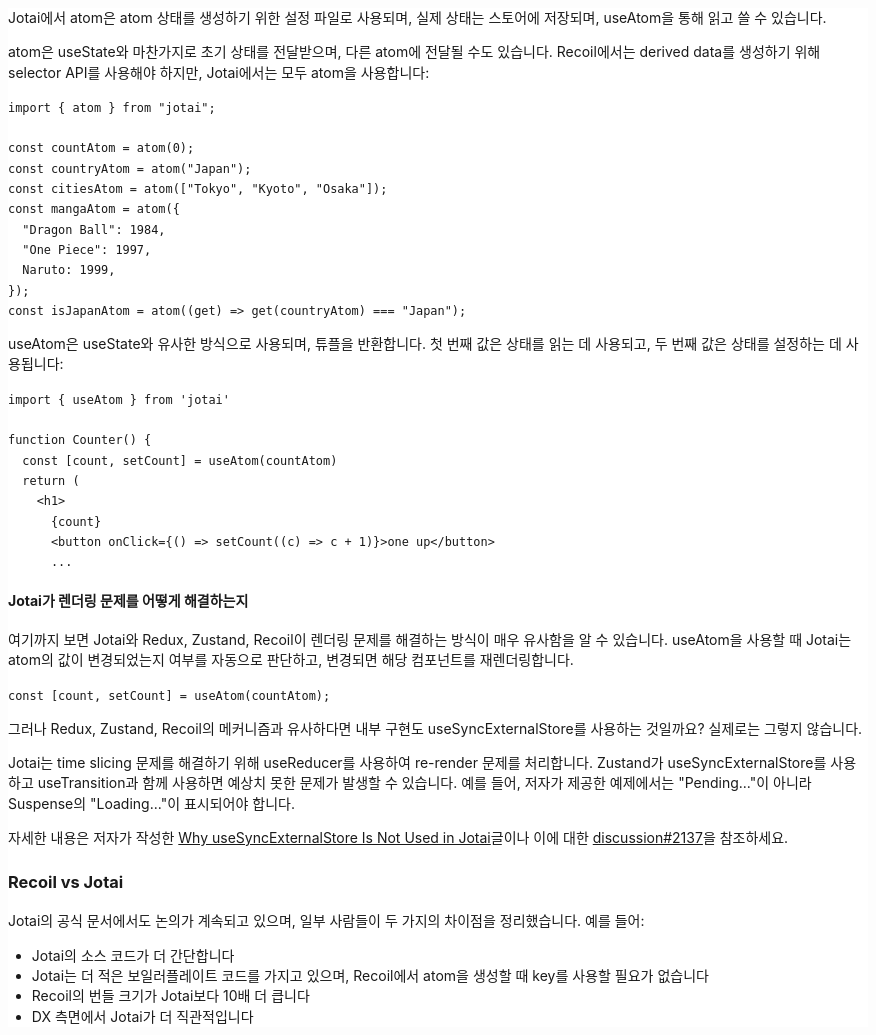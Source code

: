 Jotai에서 atom은 atom 상태를 생성하기 위한 설정 파일로 사용되며, 실제 상태는 스토어에 저장되며, useAtom을 통해 읽고 쓸 수 있습니다.

atom은 useState와 마찬가지로 초기 상태를 전달받으며, 다른 atom에 전달될 수도 있습니다. Recoil에서는 derived data를 생성하기 위해 selector API를 사용해야 하지만, Jotai에서는 모두 atom을 사용합니다:

```tsx
import { atom } from "jotai";

const countAtom = atom(0);
const countryAtom = atom("Japan");
const citiesAtom = atom(["Tokyo", "Kyoto", "Osaka"]);
const mangaAtom = atom({
  "Dragon Ball": 1984,
  "One Piece": 1997,
  Naruto: 1999,
});
const isJapanAtom = atom((get) => get(countryAtom) === "Japan");
```

useAtom은 useState와 유사한 방식으로 사용되며, 튜플을 반환합니다. 첫 번째 값은 상태를 읽는 데 사용되고, 두 번째 값은 상태를 설정하는 데 사용됩니다:

```tsx
import { useAtom } from 'jotai'

function Counter() {
  const [count, setCount] = useAtom(countAtom)
  return (
    <h1>
      {count}
      <button onClick={() => setCount((c) => c + 1)}>one up</button>
      ...
```

#### Jotai가 렌더링 문제를 어떻게 해결하는지

여기까지 보면 Jotai와 Redux, Zustand, Recoil이 렌더링 문제를 해결하는 방식이 매우 유사함을 알 수 있습니다. useAtom을 사용할 때 Jotai는 atom의 값이 변경되었는지 여부를 자동으로 판단하고, 변경되면 해당 컴포넌트를 재렌더링합니다.

```tsx
const [count, setCount] = useAtom(countAtom);
```

그러나 Redux, Zustand, Recoil의 메커니즘과 유사하다면 내부 구현도 useSyncExternalStore를 사용하는 것일까요? 실제로는 그렇지 않습니다.

Jotai는 time slicing 문제를 해결하기 위해 useReducer를 사용하여 re-render 문제를 처리합니다. Zustand가 useSyncExternalStore를 사용하고 useTransition과 함께 사용하면 예상치 못한 문제가 발생할 수 있습니다. 예를 들어, 저자가 제공한 예제에서는 "Pending..."이 아니라 Suspense의 "Loading..."이 표시되어야 합니다.

자세한 내용은 저자가 작성한 [Why useSyncExternalStore Is Not Used in Jotai](https://blog.axlight.com/posts/why-use-sync-external-store-is-not-used-in-jotai/)글이나 이에 대한 [discussion#2137](https://github.com/pmndrs/jotai/discussions/2137)을 참조하세요.

### Recoil vs Jotai

Jotai의 공식 문서에서도 논의가 계속되고 있으며, 일부 사람들이 두 가지의 차이점을 정리했습니다. 예를 들어:

- Jotai의 소스 코드가 더 간단합니다
- Jotai는 더 적은 보일러플레이트 코드를 가지고 있으며, Recoil에서 atom을 생성할 때 key를 사용할 필요가 없습니다
- Recoil의 번들 크기가 Jotai보다 10배 더 큽니다
- DX 측면에서 Jotai가 더 직관적입니다
